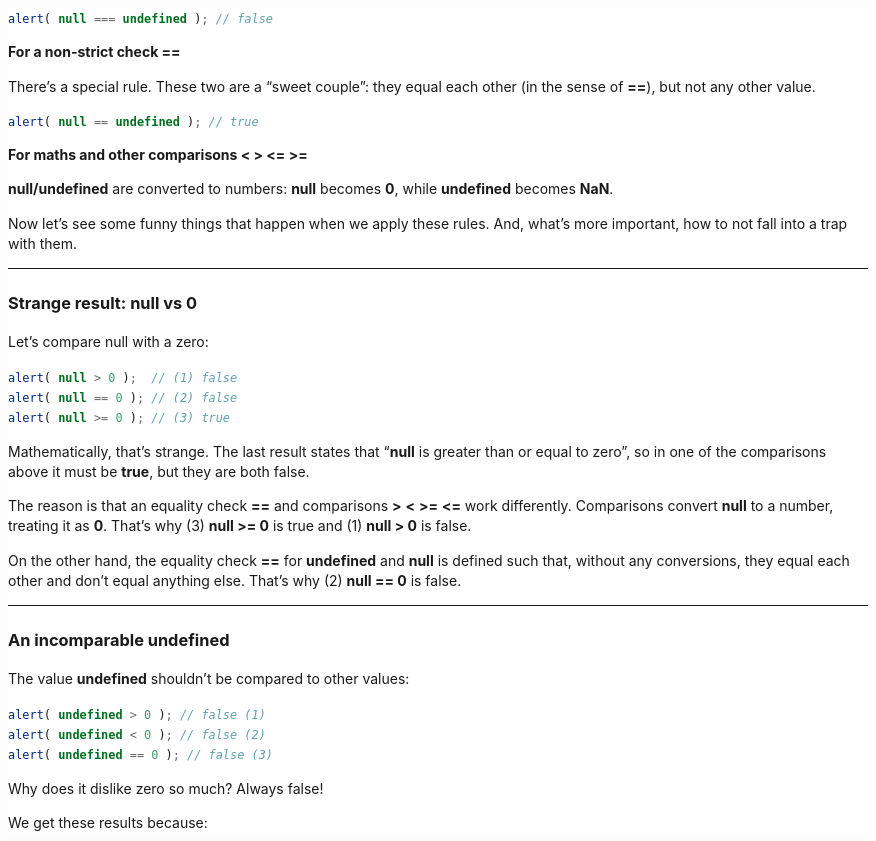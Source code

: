 ```javascript
alert( null === undefined ); // false
```

**For a non-strict check ==**

There’s a special rule. These two are a “sweet couple”: they equal each other (in the sense of **==**), but not any other value.

```javascript
alert( null == undefined ); // true
```

**For maths and other comparisons < > <= >=**

**null/undefined** are converted to numbers: **null** becomes **0**, while **undefined** becomes **NaN**.

Now let’s see some funny things that happen when we apply these rules. And, what’s more important, how to not fall into a trap with them.

---

### Strange result: null vs 0

Let’s compare null with a zero:

```javascript
alert( null > 0 );  // (1) false
alert( null == 0 ); // (2) false
alert( null >= 0 ); // (3) true
```

Mathematically, that’s strange. The last result states that “**null** is greater than or equal to zero”, so in one of the comparisons above it must be **true**, but they are both false.

The reason is that an equality check **==** and comparisons **>** **<** **>=** **<=** work differently. Comparisons convert **null** to a number, treating it as **0**. That’s why (3) **null >= 0** is true and (1) **null > 0** is false.

On the other hand, the equality check **==** for **undefined** and **null** is defined such that, without any conversions, they equal each other and don’t equal anything else. That’s why (2) **null == 0** is false.

---

### An incomparable undefined

The value **undefined** shouldn’t be compared to other values:

```javascript
alert( undefined > 0 ); // false (1)
alert( undefined < 0 ); // false (2)
alert( undefined == 0 ); // false (3)
```

Why does it dislike zero so much? Always false!

We get these results because:
